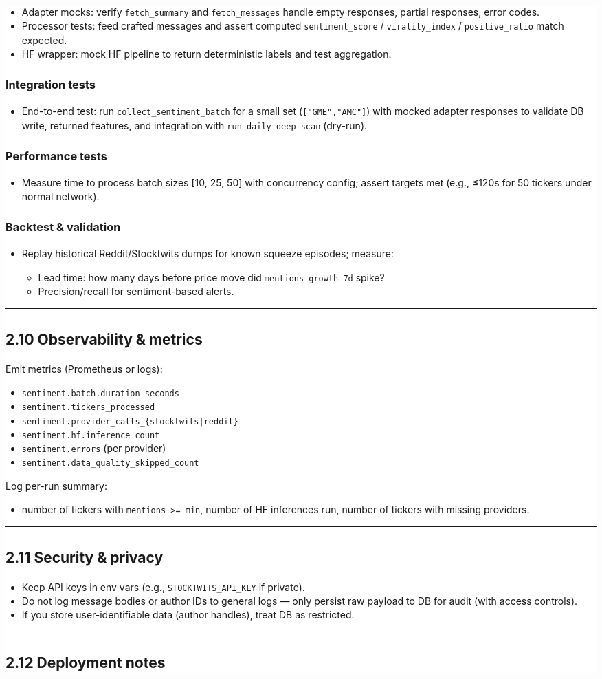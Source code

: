 * Adapter mocks: verify `fetch_summary` and `fetch_messages` handle empty responses, partial responses, error codes.
* Processor tests: feed crafted messages and assert computed `sentiment_score` / `virality_index` / `positive_ratio` match expected.
* HF wrapper: mock HF pipeline to return deterministic labels and test aggregation.

### Integration tests

* End-to-end test: run `collect_sentiment_batch` for a small set (`["GME","AMC"]`) with mocked adapter responses to validate DB write, returned features, and integration with `run_daily_deep_scan` (dry-run).

### Performance tests

* Measure time to process batch sizes [10, 25, 50] with concurrency config; assert targets met (e.g., ≤120s for 50 tickers under normal network).

### Backtest & validation

* Replay historical Reddit/Stocktwits dumps for known squeeze episodes; measure:

  * Lead time: how many days before price move did `mentions_growth_7d` spike?
  * Precision/recall for sentiment-based alerts.

---

## 2.10 Observability & metrics

Emit metrics (Prometheus or logs):

* `sentiment.batch.duration_seconds`
* `sentiment.tickers_processed`
* `sentiment.provider_calls_{stocktwits|reddit}`
* `sentiment.hf.inference_count`
* `sentiment.errors` (per provider)
* `sentiment.data_quality_skipped_count`

Log per-run summary:

* number of tickers with `mentions >= min`, number of HF inferences run, number of tickers with missing providers.

---

## 2.11 Security & privacy

* Keep API keys in env vars (e.g., `STOCKTWITS_API_KEY` if private).
* Do not log message bodies or author IDs to general logs — only persist raw payload to DB for audit (with access controls).
* If you store user-identifiable data (author handles), treat DB as restricted.

---

## 2.12 Deployment notes
